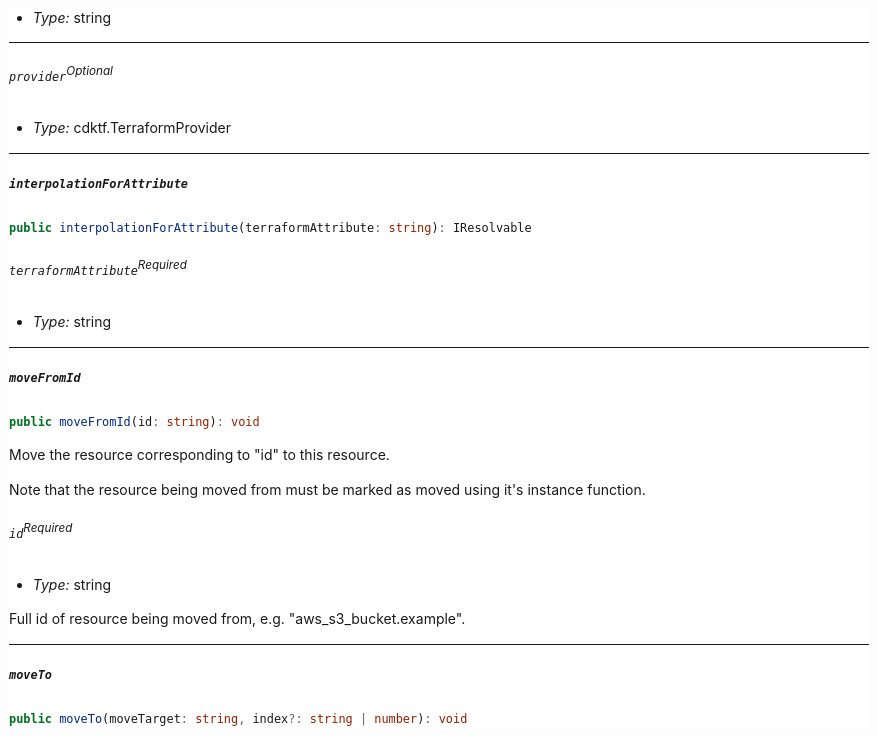 - *Type:* string

---

###### `provider`<sup>Optional</sup> <a name="provider" id="@cdktf/provider-cloudflare.zeroTrustDlpPredefinedProfile.ZeroTrustDlpPredefinedProfile.importFrom.parameter.provider"></a>

- *Type:* cdktf.TerraformProvider

---

##### `interpolationForAttribute` <a name="interpolationForAttribute" id="@cdktf/provider-cloudflare.zeroTrustDlpPredefinedProfile.ZeroTrustDlpPredefinedProfile.interpolationForAttribute"></a>

```typescript
public interpolationForAttribute(terraformAttribute: string): IResolvable
```

###### `terraformAttribute`<sup>Required</sup> <a name="terraformAttribute" id="@cdktf/provider-cloudflare.zeroTrustDlpPredefinedProfile.ZeroTrustDlpPredefinedProfile.interpolationForAttribute.parameter.terraformAttribute"></a>

- *Type:* string

---

##### `moveFromId` <a name="moveFromId" id="@cdktf/provider-cloudflare.zeroTrustDlpPredefinedProfile.ZeroTrustDlpPredefinedProfile.moveFromId"></a>

```typescript
public moveFromId(id: string): void
```

Move the resource corresponding to "id" to this resource.

Note that the resource being moved from must be marked as moved using it's instance function.

###### `id`<sup>Required</sup> <a name="id" id="@cdktf/provider-cloudflare.zeroTrustDlpPredefinedProfile.ZeroTrustDlpPredefinedProfile.moveFromId.parameter.id"></a>

- *Type:* string

Full id of resource being moved from, e.g. "aws_s3_bucket.example".

---

##### `moveTo` <a name="moveTo" id="@cdktf/provider-cloudflare.zeroTrustDlpPredefinedProfile.ZeroTrustDlpPredefinedProfile.moveTo"></a>

```typescript
public moveTo(moveTarget: string, index?: string | number): void
```
